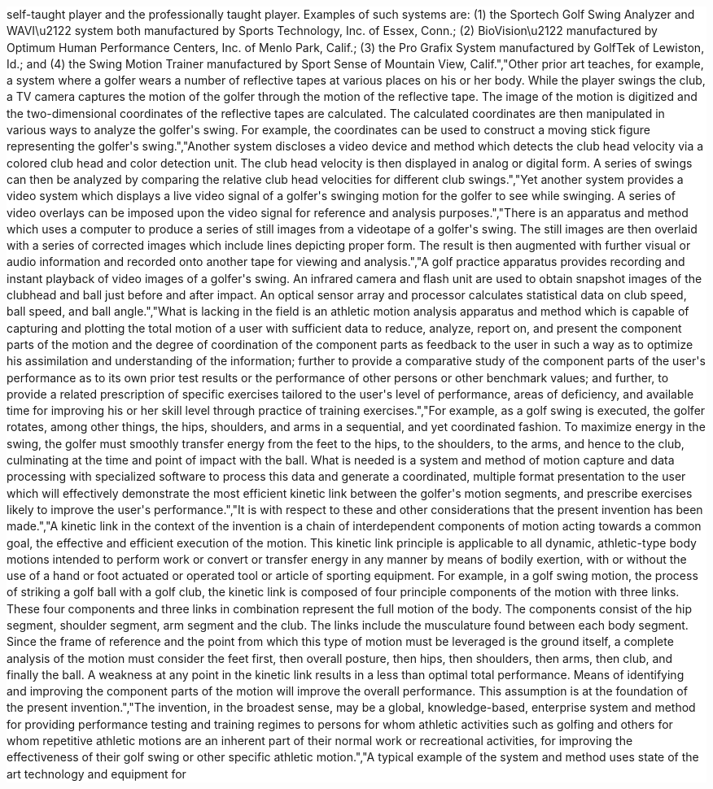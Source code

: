 self-taught player and the professionally taught player. Examples of such systems are: (1) the Sportech Golf Swing Analyzer and WAVI\u2122 system both manufactured by Sports Technology, Inc. of Essex, Conn.; (2) BioVision\u2122 manufactured by Optimum Human Performance Centers, Inc. of Menlo Park, Calif.; (3) the Pro Grafix System manufactured by GolfTek of Lewiston, Id.; and (4) the Swing Motion Trainer manufactured by Sport Sense of Mountain View, Calif.","Other prior art teaches, for example, a system where a golfer wears a number of reflective tapes at various places on his or her body. While the player swings the club, a TV camera captures the motion of the golfer through the motion of the reflective tape. The image of the motion is digitized and the two-dimensional coordinates of the reflective tapes are calculated. The calculated coordinates are then manipulated in various ways to analyze the golfer's swing. For example, the coordinates can be used to construct a moving stick figure representing the golfer's swing.","Another system discloses a video device and method which detects the club head velocity via a colored club head and color detection unit. The club head velocity is then displayed in analog or digital form. A series of swings can then be analyzed by comparing the relative club head velocities for different club swings.","Yet another system provides a video system which displays a live video signal of a golfer's swinging motion for the golfer to see while swinging. A series of video overlays can be imposed upon the video signal for reference and analysis purposes.","There is an apparatus and method which uses a computer to produce a series of still images from a videotape of a golfer's swing. The still images are then overlaid with a series of corrected images which include lines depicting proper form. The result is then augmented with further visual or audio information and recorded onto another tape for viewing and analysis.","A golf practice apparatus provides recording and instant playback of video images of a golfer's swing. An infrared camera and flash unit are used to obtain snapshot images of the clubhead and ball just before and after impact. An optical sensor array and processor calculates statistical data on club speed, ball speed, and ball angle.","What is lacking in the field is an athletic motion analysis apparatus and method which is capable of capturing and plotting the total motion of a user with sufficient data to reduce, analyze, report on, and present the component parts of the motion and the degree of coordination of the component parts as feedback to the user in such a way as to optimize his assimilation and understanding of the information; further to provide a comparative study of the component parts of the user's performance as to its own prior test results or the performance of other persons or other benchmark values; and further, to provide a related prescription of specific exercises tailored to the user's level of performance, areas of deficiency, and available time for improving his or her skill level through practice of training exercises.","For example, as a golf swing is executed, the golfer rotates, among other things, the hips, shoulders, and arms in a sequential, and yet coordinated fashion. To maximize energy in the swing, the golfer must smoothly transfer energy from the feet to the hips, to the shoulders, to the arms, and hence to the club, culminating at the time and point of impact with the ball. What is needed is a system and method of motion capture and data processing with specialized software to process this data and generate a coordinated, multiple format presentation to the user which will effectively demonstrate the most efficient kinetic link between the golfer's motion segments, and prescribe exercises likely to improve the user's performance.","It is with respect to these and other considerations that the present invention has been made.","A kinetic link in the context of the invention is a chain of interdependent components of motion acting towards a common goal, the effective and efficient execution of the motion. This kinetic link principle is applicable to all dynamic, athletic-type body motions intended to perform work or convert or transfer energy in any manner by means of bodily exertion, with or without the use of a hand or foot actuated or operated tool or article of sporting equipment. For example, in a golf swing motion, the process of striking a golf ball with a golf club, the kinetic link is composed of four principle components of the motion with three links. These four components and three links in combination represent the full motion of the body. The components consist of the hip segment, shoulder segment, arm segment and the club. The links include the musculature found between each body segment. Since the frame of reference and the point from which this type of motion must be leveraged is the ground itself, a complete analysis of the motion must consider the feet first, then overall posture, then hips, then shoulders, then arms, then club, and finally the ball. A weakness at any point in the kinetic link results in a less than optimal total performance. Means of identifying and improving the component parts of the motion will improve the overall performance. This assumption is at the foundation of the present invention.","The invention, in the broadest sense, may be a global, knowledge-based, enterprise system and method for providing performance testing and training regimes to persons for whom athletic activities such as golfing and others for whom repetitive athletic motions are an inherent part of their normal work or recreational activities, for improving the effectiveness of their golf swing or other specific athletic motion.","A typical example of the system and method uses state of the art technology and equipment for